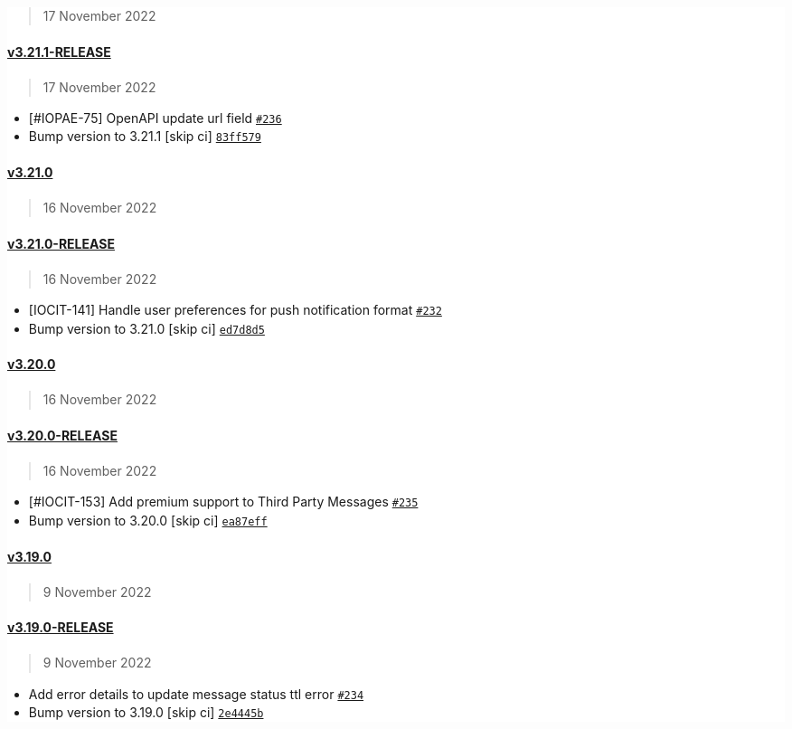> 17 November 2022

#### [v3.21.1-RELEASE](https://github.com/pagopa/io-functions-services/compare/v3.21.0...v3.21.1-RELEASE)

> 17 November 2022

- [#IOPAE-75] OpenAPI update url field [`#236`](https://github.com/pagopa/io-functions-services/pull/236)
- Bump version to 3.21.1 [skip ci] [`83ff579`](https://github.com/pagopa/io-functions-services/commit/83ff57968d0a7baf9f5806d75d5aee26b7123223)

#### [v3.21.0](https://github.com/pagopa/io-functions-services/compare/v3.21.0-RELEASE...v3.21.0)

> 16 November 2022

#### [v3.21.0-RELEASE](https://github.com/pagopa/io-functions-services/compare/v3.20.0...v3.21.0-RELEASE)

> 16 November 2022

- [IOCIT-141] Handle user preferences for push notification format [`#232`](https://github.com/pagopa/io-functions-services/pull/232)
- Bump version to 3.21.0 [skip ci] [`ed7d8d5`](https://github.com/pagopa/io-functions-services/commit/ed7d8d5c960818ed528db19c2aae968c03d98c21)

#### [v3.20.0](https://github.com/pagopa/io-functions-services/compare/v3.20.0-RELEASE...v3.20.0)

> 16 November 2022

#### [v3.20.0-RELEASE](https://github.com/pagopa/io-functions-services/compare/v3.19.0...v3.20.0-RELEASE)

> 16 November 2022

- [#IOCIT-153] Add premium support to Third Party Messages [`#235`](https://github.com/pagopa/io-functions-services/pull/235)
- Bump version to 3.20.0 [skip ci] [`ea87eff`](https://github.com/pagopa/io-functions-services/commit/ea87eff443c6530e412df8aca6287c1750bbacb2)

#### [v3.19.0](https://github.com/pagopa/io-functions-services/compare/v3.19.0-RELEASE...v3.19.0)

> 9 November 2022

#### [v3.19.0-RELEASE](https://github.com/pagopa/io-functions-services/compare/v3.18.1...v3.19.0-RELEASE)

> 9 November 2022

- Add error details to update message status ttl error [`#234`](https://github.com/pagopa/io-functions-services/pull/234)
- Bump version to 3.19.0 [skip ci] [`2e4445b`](https://github.com/pagopa/io-functions-services/commit/2e4445ba0772724f1bbeedcb4af24cb5afd02523)
